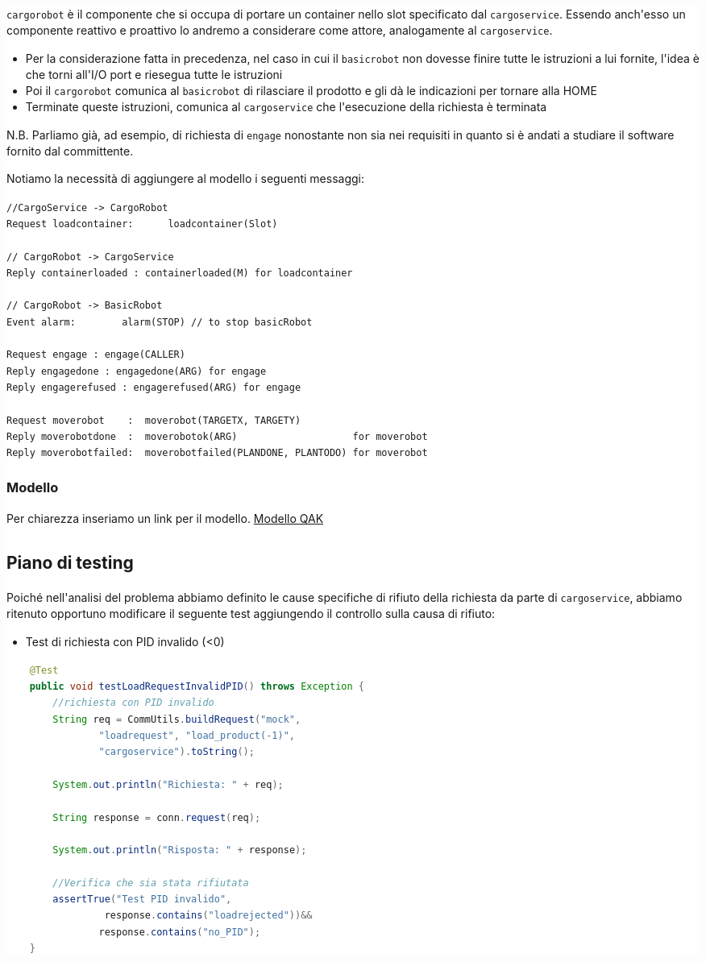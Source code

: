 ```cargorobot``` è il componente che si occupa di portare un container nello slot specificato dal ```cargoservice```. Essendo anch'esso un componente reattivo e proattivo lo andremo a considerare come attore, analogamente al ```cargoservice```.
- Per la considerazione fatta in precedenza, nel caso in cui il ```basicrobot``` non dovesse finire tutte le istruzioni a lui fornite, l'idea è che torni all'I/O port e riesegua tutte le istruzioni
- Poi il ```cargorobot``` comunica al ```basicrobot``` di rilasciare il prodotto e gli dà le indicazioni per tornare alla HOME
- Terminate queste istruzioni, comunica al ```cargoservice``` che l'esecuzione della richiesta è terminata

N.B. Parliamo già, ad esempio, di richiesta di ```engage``` nonostante non sia nei requisiti in quanto si è andati a studiare il software fornito dal committente.
<!--In caso di ricezione di evento di interrupt, decidiamo per semplicità di far tornare il robot alla HOME e salvare lo slot verso cui era diretto. Al momento di ricezione dell'evento di ripristino, il cargorobot ricomincerà a dare le indicazioni dall'inizio al basicrobot.
$\color{red}\text{Sarà necessario chiedere conferma al committente che questa soluzione non sia in conflitto con i requisiti.}$-->

Notiamo la necessità di aggiungere al modello i seguenti messaggi:
```
//CargoService -> CargoRobot
Request loadcontainer:		loadcontainer(Slot)

// CargoRobot -> CargoService
Reply containerloaded : containerloaded(M) for loadcontainer

// CargoRobot -> BasicRobot
Event alarm: 		alarm(STOP) // to stop basicRobot

Request engage : engage(CALLER)
Reply engagedone : engagedone(ARG) for engage
Reply engagerefused : engagerefused(ARG) for engage

Request moverobot    :  moverobot(TARGETX, TARGETY)
Reply moverobotdone  :  moverobotok(ARG)                    for moverobot
Reply moverobotfailed:  moverobotfailed(PLANDONE, PLANTODO) for moverobot
```

### Modello
Per chiarezza inseriamo un link per il modello. [Modello QAK](./logicModel/src/logicModel.qak)


## Piano di testing
Poiché nell'analisi del problema abbiamo definito le cause specifiche di rifiuto della richiesta da parte di 
```cargoservice```, abbiamo ritenuto opportuno modificare il seguente test aggiungendo il controllo sulla causa di rifiuto:
* Test di richiesta con PID invalido (<0)
```java
    @Test
    public void testLoadRequestInvalidPID() throws Exception {
        //richiesta con PID invalido
        String req = CommUtils.buildRequest("mock",
                "loadrequest", "load_product(-1)", 
                "cargoservice").toString();
        
        System.out.println("Richiesta: " + req);
        
        String response = conn.request(req);
        
        System.out.println("Risposta: " + response); 
        
        //Verifica che sia stata rifiutata
        assertTrue("Test PID invalido", 
                 response.contains("loadrejected"))&&
                response.contains("no_PID");
    }
```

